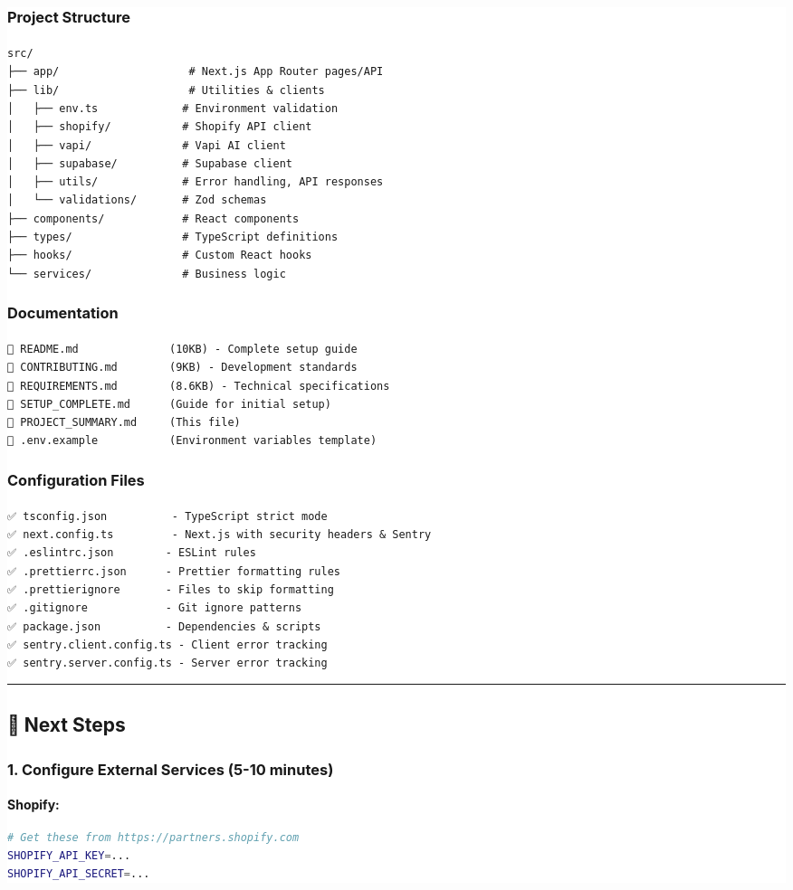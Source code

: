 ### Project Structure
```
src/
├── app/                    # Next.js App Router pages/API
├── lib/                    # Utilities & clients
│   ├── env.ts             # Environment validation
│   ├── shopify/           # Shopify API client
│   ├── vapi/              # Vapi AI client
│   ├── supabase/          # Supabase client
│   ├── utils/             # Error handling, API responses
│   └── validations/       # Zod schemas
├── components/            # React components
├── types/                 # TypeScript definitions
├── hooks/                 # Custom React hooks
└── services/              # Business logic
```

### Documentation
```
📄 README.md              (10KB) - Complete setup guide
📄 CONTRIBUTING.md        (9KB) - Development standards
📄 REQUIREMENTS.md        (8.6KB) - Technical specifications
📄 SETUP_COMPLETE.md      (Guide for initial setup)
📄 PROJECT_SUMMARY.md     (This file)
📄 .env.example           (Environment variables template)
```

### Configuration Files
```
✅ tsconfig.json          - TypeScript strict mode
✅ next.config.ts         - Next.js with security headers & Sentry
✅ .eslintrc.json        - ESLint rules
✅ .prettierrc.json      - Prettier formatting rules
✅ .prettierignore       - Files to skip formatting
✅ .gitignore            - Git ignore patterns
✅ package.json          - Dependencies & scripts
✅ sentry.client.config.ts - Client error tracking
✅ sentry.server.config.ts - Server error tracking
```

---

## 🎯 Next Steps

### 1. Configure External Services (5-10 minutes)

**Shopify:**
```bash
# Get these from https://partners.shopify.com
SHOPIFY_API_KEY=...
SHOPIFY_API_SECRET=...
```
